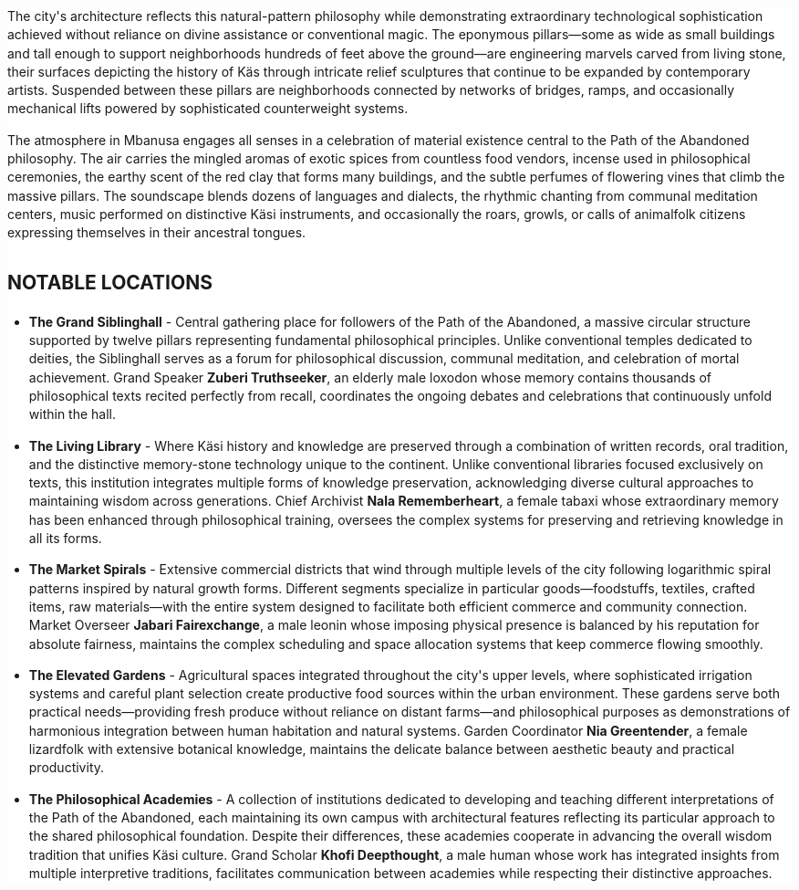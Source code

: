 The city's architecture reflects this natural-pattern philosophy while demonstrating extraordinary technological sophistication achieved without reliance on divine assistance or conventional magic. The eponymous pillars—some as wide as small buildings and tall enough to support neighborhoods hundreds of feet above the ground—are engineering marvels carved from living stone, their surfaces depicting the history of Käs through intricate relief sculptures that continue to be expanded by contemporary artists. Suspended between these pillars are neighborhoods connected by networks of bridges, ramps, and occasionally mechanical lifts powered by sophisticated counterweight systems.

The atmosphere in Mbanusa engages all senses in a celebration of material existence central to the Path of the Abandoned philosophy. The air carries the mingled aromas of exotic spices from countless food vendors, incense used in philosophical ceremonies, the earthy scent of the red clay that forms many buildings, and the subtle perfumes of flowering vines that climb the massive pillars. The soundscape blends dozens of languages and dialects, the rhythmic chanting from communal meditation centers, music performed on distinctive Käsi instruments, and occasionally the roars, growls, or calls of animalfolk citizens expressing themselves in their ancestral tongues.

## NOTABLE LOCATIONS

* **The Grand Siblinghall** - Central gathering place for followers of the Path of the Abandoned, a massive circular structure supported by twelve pillars representing fundamental philosophical principles. Unlike conventional temples dedicated to deities, the Siblinghall serves as a forum for philosophical discussion, communal meditation, and celebration of mortal achievement. Grand Speaker **Zuberi Truthseeker**, an elderly male loxodon whose memory contains thousands of philosophical texts recited perfectly from recall, coordinates the ongoing debates and celebrations that continuously unfold within the hall.

* **The Living Library** - Where Käsi history and knowledge are preserved through a combination of written records, oral tradition, and the distinctive memory-stone technology unique to the continent. Unlike conventional libraries focused exclusively on texts, this institution integrates multiple forms of knowledge preservation, acknowledging diverse cultural approaches to maintaining wisdom across generations. Chief Archivist **Nala Rememberheart**, a female tabaxi whose extraordinary memory has been enhanced through philosophical training, oversees the complex systems for preserving and retrieving knowledge in all its forms.

* **The Market Spirals** - Extensive commercial districts that wind through multiple levels of the city following logarithmic spiral patterns inspired by natural growth forms. Different segments specialize in particular goods—foodstuffs, textiles, crafted items, raw materials—with the entire system designed to facilitate both efficient commerce and community connection. Market Overseer **Jabari Fairexchange**, a male leonin whose imposing physical presence is balanced by his reputation for absolute fairness, maintains the complex scheduling and space allocation systems that keep commerce flowing smoothly.

* **The Elevated Gardens** - Agricultural spaces integrated throughout the city's upper levels, where sophisticated irrigation systems and careful plant selection create productive food sources within the urban environment. These gardens serve both practical needs—providing fresh produce without reliance on distant farms—and philosophical purposes as demonstrations of harmonious integration between human habitation and natural systems. Garden Coordinator **Nia Greentender**, a female lizardfolk with extensive botanical knowledge, maintains the delicate balance between aesthetic beauty and practical productivity.

* **The Philosophical Academies** - A collection of institutions dedicated to developing and teaching different interpretations of the Path of the Abandoned, each maintaining its own campus with architectural features reflecting its particular approach to the shared philosophical foundation. Despite their differences, these academies cooperate in advancing the overall wisdom tradition that unifies Käsi culture. Grand Scholar **Khofi Deepthought**, a male human whose work has integrated insights from multiple interpretive traditions, facilitates communication between academies while respecting their distinctive approaches.
